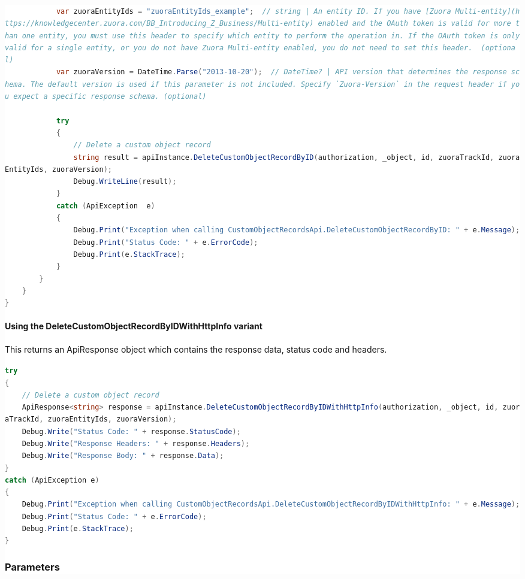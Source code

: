 ```csharp
            var zuoraEntityIds = "zuoraEntityIds_example";  // string | An entity ID. If you have [Zuora Multi-entity](https://knowledgecenter.zuora.com/BB_Introducing_Z_Business/Multi-entity) enabled and the OAuth token is valid for more than one entity, you must use this header to specify which entity to perform the operation in. If the OAuth token is only valid for a single entity, or you do not have Zuora Multi-entity enabled, you do not need to set this header.  (optional) 
            var zuoraVersion = DateTime.Parse("2013-10-20");  // DateTime? | API version that determines the response schema. The default version is used if this parameter is not included. Specify `Zuora-Version` in the request header if you expect a specific response schema. (optional) 

            try
            {
                // Delete a custom object record
                string result = apiInstance.DeleteCustomObjectRecordByID(authorization, _object, id, zuoraTrackId, zuoraEntityIds, zuoraVersion);
                Debug.WriteLine(result);
            }
            catch (ApiException  e)
            {
                Debug.Print("Exception when calling CustomObjectRecordsApi.DeleteCustomObjectRecordByID: " + e.Message);
                Debug.Print("Status Code: " + e.ErrorCode);
                Debug.Print(e.StackTrace);
            }
        }
    }
}
```

#### Using the DeleteCustomObjectRecordByIDWithHttpInfo variant
This returns an ApiResponse object which contains the response data, status code and headers.

```csharp
try
{
    // Delete a custom object record
    ApiResponse<string> response = apiInstance.DeleteCustomObjectRecordByIDWithHttpInfo(authorization, _object, id, zuoraTrackId, zuoraEntityIds, zuoraVersion);
    Debug.Write("Status Code: " + response.StatusCode);
    Debug.Write("Response Headers: " + response.Headers);
    Debug.Write("Response Body: " + response.Data);
}
catch (ApiException e)
{
    Debug.Print("Exception when calling CustomObjectRecordsApi.DeleteCustomObjectRecordByIDWithHttpInfo: " + e.Message);
    Debug.Print("Status Code: " + e.ErrorCode);
    Debug.Print(e.StackTrace);
}
```

### Parameters
